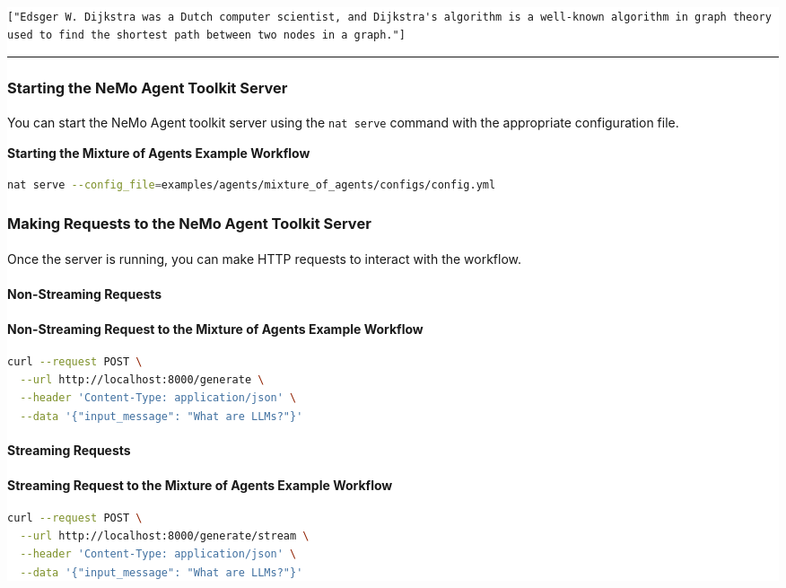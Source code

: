 ```console
["Edsger W. Dijkstra was a Dutch computer scientist, and Dijkstra's algorithm is a well-known algorithm in graph theory used to find the shortest path between two nodes in a graph."]
```
---

### Starting the NeMo Agent Toolkit Server

You can start the NeMo Agent toolkit server using the `nat serve` command with the appropriate configuration file.

**Starting the Mixture of Agents Example Workflow**

```bash
nat serve --config_file=examples/agents/mixture_of_agents/configs/config.yml
```

### Making Requests to the NeMo Agent Toolkit Server

Once the server is running, you can make HTTP requests to interact with the workflow.

#### Non-Streaming Requests

**Non-Streaming Request to the Mixture of Agents Example Workflow**

```bash
curl --request POST \
  --url http://localhost:8000/generate \
  --header 'Content-Type: application/json' \
  --data '{"input_message": "What are LLMs?"}'
```

#### Streaming Requests

**Streaming Request to the Mixture of Agents Example Workflow**

```bash
curl --request POST \
  --url http://localhost:8000/generate/stream \
  --header 'Content-Type: application/json' \
  --data '{"input_message": "What are LLMs?"}'
```

